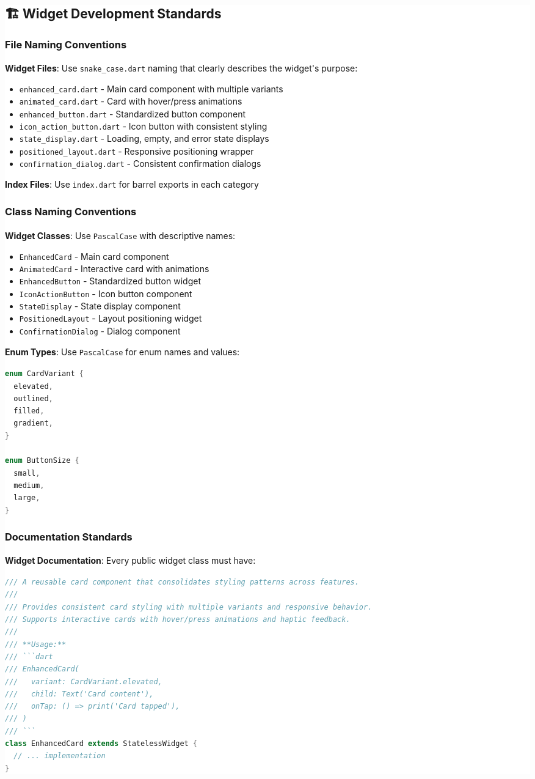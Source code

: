 ## 🏗️ Widget Development Standards

### File Naming Conventions

**Widget Files**: Use `snake_case.dart` naming that clearly describes the widget's purpose:
- `enhanced_card.dart` - Main card component with multiple variants
- `animated_card.dart` - Card with hover/press animations
- `enhanced_button.dart` - Standardized button component
- `icon_action_button.dart` - Icon button with consistent styling
- `state_display.dart` - Loading, empty, and error state displays
- `positioned_layout.dart` - Responsive positioning wrapper
- `confirmation_dialog.dart` - Consistent confirmation dialogs

**Index Files**: Use `index.dart` for barrel exports in each category

### Class Naming Conventions

**Widget Classes**: Use `PascalCase` with descriptive names:
- `EnhancedCard` - Main card component
- `AnimatedCard` - Interactive card with animations
- `EnhancedButton` - Standardized button widget
- `IconActionButton` - Icon button component
- `StateDisplay` - State display component
- `PositionedLayout` - Layout positioning widget
- `ConfirmationDialog` - Dialog component

**Enum Types**: Use `PascalCase` for enum names and values:
```dart
enum CardVariant {
  elevated,
  outlined,
  filled,
  gradient,
}

enum ButtonSize {
  small,
  medium,
  large,
}
```

### Documentation Standards

**Widget Documentation**: Every public widget class must have:
```dart
/// A reusable card component that consolidates styling patterns across features.
///
/// Provides consistent card styling with multiple variants and responsive behavior.
/// Supports interactive cards with hover/press animations and haptic feedback.
///
/// **Usage:**
/// ```dart
/// EnhancedCard(
///   variant: CardVariant.elevated,
///   child: Text('Card content'),
///   onTap: () => print('Card tapped'),
/// )
/// ```
class EnhancedCard extends StatelessWidget {
  // ... implementation
}
```
